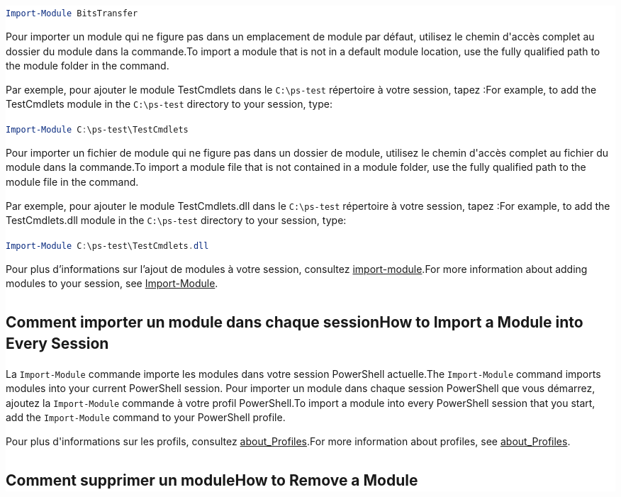 ```powershell
Import-Module BitsTransfer
```

<span data-ttu-id="dd2a1-179">Pour importer un module qui ne figure pas dans un emplacement de module par défaut, utilisez le chemin d'accès complet au dossier du module dans la commande.</span><span class="sxs-lookup"><span data-stu-id="dd2a1-179">To import a module that is not in a default module location, use the fully qualified path to the module folder in the command.</span></span>

<span data-ttu-id="dd2a1-180">Par exemple, pour ajouter le module TestCmdlets dans le `C:\ps-test` répertoire à votre session, tapez :</span><span class="sxs-lookup"><span data-stu-id="dd2a1-180">For example, to add the TestCmdlets module in the `C:\ps-test` directory to your session, type:</span></span>

```powershell
Import-Module C:\ps-test\TestCmdlets
```

<span data-ttu-id="dd2a1-181">Pour importer un fichier de module qui ne figure pas dans un dossier de module, utilisez le chemin d'accès complet au fichier du module dans la commande.</span><span class="sxs-lookup"><span data-stu-id="dd2a1-181">To import a module file that is not contained in a module folder, use the fully qualified path to the module file in the command.</span></span>

<span data-ttu-id="dd2a1-182">Par exemple, pour ajouter le module TestCmdlets.dll dans le `C:\ps-test` répertoire à votre session, tapez :</span><span class="sxs-lookup"><span data-stu-id="dd2a1-182">For example, to add the TestCmdlets.dll module in the `C:\ps-test` directory to your session, type:</span></span>

```powershell
Import-Module C:\ps-test\TestCmdlets.dll
```

<span data-ttu-id="dd2a1-183">Pour plus d’informations sur l’ajout de modules à votre session, consultez [import-module](xref:Microsoft.PowerShell.Core.Import-Module).</span><span class="sxs-lookup"><span data-stu-id="dd2a1-183">For more information about adding modules to your session, see [Import-Module](xref:Microsoft.PowerShell.Core.Import-Module).</span></span>

## <a name="how-to-import-a-module-into-every-session"></a><span data-ttu-id="dd2a1-184">Comment importer un module dans chaque session</span><span class="sxs-lookup"><span data-stu-id="dd2a1-184">How to Import a Module into Every Session</span></span>

<span data-ttu-id="dd2a1-185">La `Import-Module` commande importe les modules dans votre session PowerShell actuelle.</span><span class="sxs-lookup"><span data-stu-id="dd2a1-185">The `Import-Module` command imports modules into your current PowerShell session.</span></span> <span data-ttu-id="dd2a1-186">Pour importer un module dans chaque session PowerShell que vous démarrez, ajoutez la `Import-Module` commande à votre profil PowerShell.</span><span class="sxs-lookup"><span data-stu-id="dd2a1-186">To import a module into every PowerShell session that you start, add the `Import-Module` command to your PowerShell profile.</span></span>

<span data-ttu-id="dd2a1-187">Pour plus d'informations sur les profils, consultez [about_Profiles](about_Profiles.md).</span><span class="sxs-lookup"><span data-stu-id="dd2a1-187">For more information about profiles, see [about_Profiles](about_Profiles.md).</span></span>

## <a name="how-to-remove-a-module"></a><span data-ttu-id="dd2a1-188">Comment supprimer un module</span><span class="sxs-lookup"><span data-stu-id="dd2a1-188">How to Remove a Module</span></span>
